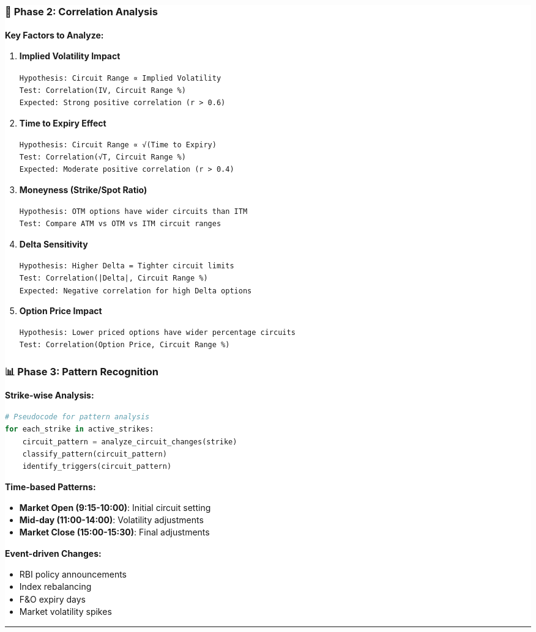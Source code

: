 ### 🔗 **Phase 2: Correlation Analysis**

**Key Factors to Analyze:**

1. **Implied Volatility Impact**
   ```
   Hypothesis: Circuit Range ∝ Implied Volatility
   Test: Correlation(IV, Circuit Range %)
   Expected: Strong positive correlation (r > 0.6)
   ```

2. **Time to Expiry Effect**
   ```
   Hypothesis: Circuit Range ∝ √(Time to Expiry)
   Test: Correlation(√T, Circuit Range %)
   Expected: Moderate positive correlation (r > 0.4)
   ```

3. **Moneyness (Strike/Spot Ratio)**
   ```
   Hypothesis: OTM options have wider circuits than ITM
   Test: Compare ATM vs OTM vs ITM circuit ranges
   ```

4. **Delta Sensitivity**
   ```
   Hypothesis: Higher Delta = Tighter circuit limits
   Test: Correlation(|Delta|, Circuit Range %)
   Expected: Negative correlation for high Delta options
   ```

5. **Option Price Impact**
   ```
   Hypothesis: Lower priced options have wider percentage circuits
   Test: Correlation(Option Price, Circuit Range %)
   ```

### 📊 **Phase 3: Pattern Recognition**

**Strike-wise Analysis:**
```python
# Pseudocode for pattern analysis
for each_strike in active_strikes:
    circuit_pattern = analyze_circuit_changes(strike)
    classify_pattern(circuit_pattern)
    identify_triggers(circuit_pattern)
```

**Time-based Patterns:**
- **Market Open (9:15-10:00)**: Initial circuit setting
- **Mid-day (11:00-14:00)**: Volatility adjustments
- **Market Close (15:00-15:30)**: Final adjustments

**Event-driven Changes:**
- RBI policy announcements
- Index rebalancing
- F&O expiry days
- Market volatility spikes

---